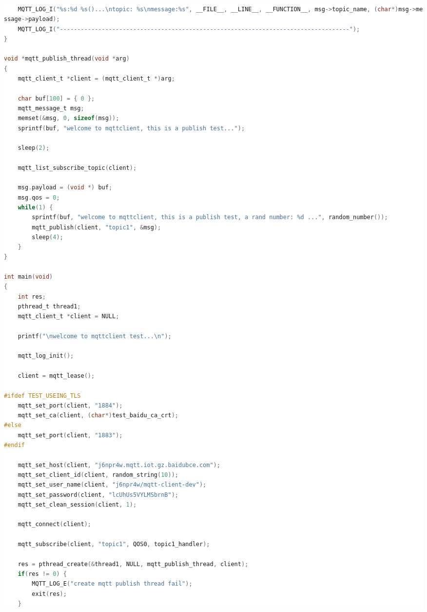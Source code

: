 ```c
    MQTT_LOG_I("%s:%d %s()...\ntopic: %s\nmessage:%s", __FILE__, __LINE__, __FUNCTION__, msg->topic_name, (char*)msg->message->payload);
    MQTT_LOG_I("-----------------------------------------------------------------------------------");
}

void *mqtt_publish_thread(void *arg)
{
    mqtt_client_t *client = (mqtt_client_t *)arg;

    char buf[100] = { 0 };
    mqtt_message_t msg;
    memset(&msg, 0, sizeof(msg));
    sprintf(buf, "welcome to mqttclient, this is a publish test...");

    sleep(2);

    mqtt_list_subscribe_topic(client);

    msg.payload = (void *) buf;
    msg.qos = 0;
    while(1) {
        sprintf(buf, "welcome to mqttclient, this is a publish test, a rand number: %d ...", random_number());
        mqtt_publish(client, "topic1", &msg);
        sleep(4);
    }
}

int main(void)
{
    int res;
    pthread_t thread1;
    mqtt_client_t *client = NULL;
    
    printf("\nwelcome to mqttclient test...\n");

    mqtt_log_init();

    client = mqtt_lease();

#ifdef TEST_USEING_TLS
    mqtt_set_port(client, "1884");
    mqtt_set_ca(client, (char*)test_baidu_ca_crt);
#else
    mqtt_set_port(client, "1883");
#endif

    mqtt_set_host(client, "j6npr4w.mqtt.iot.gz.baidubce.com");
    mqtt_set_client_id(client, random_string(10));
    mqtt_set_user_name(client, "j6npr4w/mqtt-client-dev");
    mqtt_set_password(client, "lcUhUs5VYLMSbrnB");
    mqtt_set_clean_session(client, 1);

    mqtt_connect(client);
    
    mqtt_subscribe(client, "topic1", QOS0, topic1_handler);
    
    res = pthread_create(&thread1, NULL, mqtt_publish_thread, client);
    if(res != 0) {
        MQTT_LOG_E("create mqtt publish thread fail");
        exit(res);
    }
```